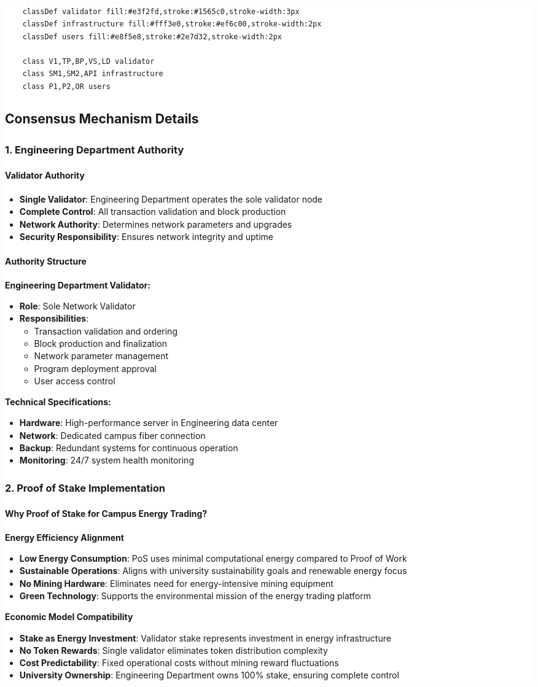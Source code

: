 ```mermaid
    classDef validator fill:#e3f2fd,stroke:#1565c0,stroke-width:3px
    classDef infrastructure fill:#fff3e0,stroke:#ef6c00,stroke-width:2px
    classDef users fill:#e8f5e8,stroke:#2e7d32,stroke-width:2px
    
    class V1,TP,BP,VS,LD validator
    class SM1,SM2,API infrastructure
    class P1,P2,OR users
```

## Consensus Mechanism Details

### 1. Engineering Department Authority

#### **Validator Authority**
- **Single Validator**: Engineering Department operates the sole validator node
- **Complete Control**: All transaction validation and block production
- **Network Authority**: Determines network parameters and upgrades
- **Security Responsibility**: Ensures network integrity and uptime

#### **Authority Structure**

**Engineering Department Validator:**
- **Role**: Sole Network Validator
- **Responsibilities**:
  - Transaction validation and ordering
  - Block production and finalization
  - Network parameter management
  - Program deployment approval
  - User access control

**Technical Specifications:**
- **Hardware**: High-performance server in Engineering data center
- **Network**: Dedicated campus fiber connection
- **Backup**: Redundant systems for continuous operation
- **Monitoring**: 24/7 system health monitoring

### 2. Proof of Stake Implementation

#### **Why Proof of Stake for Campus Energy Trading?**

**Energy Efficiency Alignment**
- **Low Energy Consumption**: PoS uses minimal computational energy compared to Proof of Work
- **Sustainable Operations**: Aligns with university sustainability goals and renewable energy focus
- **No Mining Hardware**: Eliminates need for energy-intensive mining equipment
- **Green Technology**: Supports the environmental mission of the energy trading platform

**Economic Model Compatibility**
- **Stake as Energy Investment**: Validator stake represents investment in energy infrastructure
- **No Token Rewards**: Single validator eliminates token distribution complexity
- **Cost Predictability**: Fixed operational costs without mining reward fluctuations
- **University Ownership**: Engineering Department owns 100% stake, ensuring complete control
